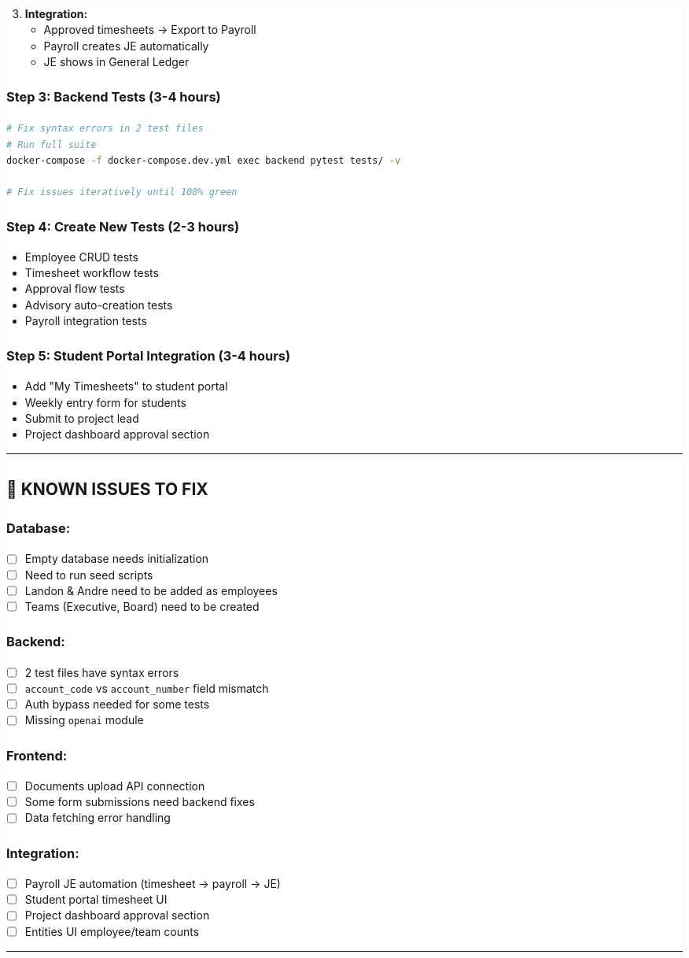 3. **Integration:**
   - Approved timesheets → Export to Payroll
   - Payroll creates JE automatically
   - JE shows in General Ledger

### Step 3: Backend Tests (3-4 hours)
```bash
# Fix syntax errors in 2 test files
# Run full suite
docker-compose -f docker-compose.dev.yml exec backend pytest tests/ -v

# Fix issues iteratively until 100% green
```

### Step 4: Create New Tests (2-3 hours)
- Employee CRUD tests
- Timesheet workflow tests
- Approval flow tests
- Advisory auto-creation tests
- Payroll integration tests

### Step 5: Student Portal Integration (3-4 hours)
- Add "My Timesheets" to student portal
- Weekly entry form for students
- Submit to project lead
- Project dashboard approval section

---

## 🎯 KNOWN ISSUES TO FIX

### Database:
- [ ] Empty database needs initialization
- [ ] Need to run seed scripts
- [ ] Landon & Andre need to be added as employees
- [ ] Teams (Executive, Board) need to be created

### Backend:
- [ ] 2 test files have syntax errors
- [ ] `account_code` vs `account_number` field mismatch
- [ ] Auth bypass needed for some tests
- [ ] Missing `openai` module

### Frontend:
- [ ] Documents upload API connection
- [ ] Some form submissions need backend fixes
- [ ] Data fetching error handling

### Integration:
- [ ] Payroll JE automation (timesheet → payroll → JE)
- [ ] Student portal timesheet UI
- [ ] Project dashboard approval section
- [ ] Entities UI employee/team counts

---